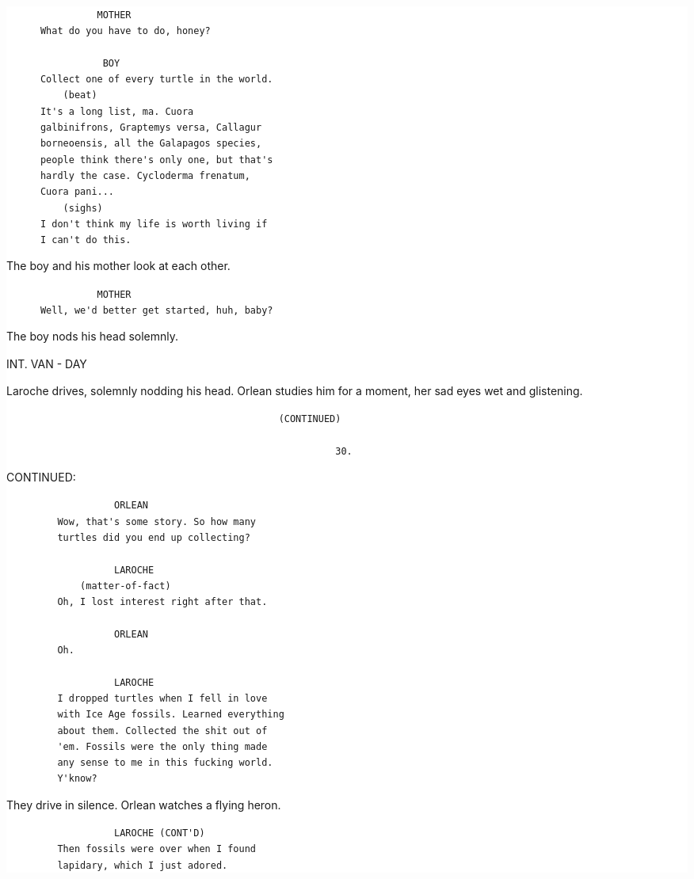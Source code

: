                     MOTHER
          What do you have to do, honey?

                     BOY
          Collect one of every turtle in the world.
              (beat)
          It's a long list, ma. Cuora
          galbinifrons, Graptemys versa, Callagur
          borneoensis, all the Galapagos species,
          people think there's only one, but that's
          hardly the case. Cycloderma frenatum,
          Cuora pani...
              (sighs)
          I don't think my life is worth living if
          I can't do this.

The boy and his mother look at each other.

                    MOTHER
          Well, we'd better get started, huh, baby?

The boy nods his head solemnly.

INT. VAN - DAY

Laroche drives, solemnly nodding his head. Orlean studies
him for a moment, her sad eyes wet and glistening.

                                                    (CONTINUED)

                                                              30.
CONTINUED:


                       ORLEAN
             Wow, that's some story. So how many
             turtles did you end up collecting?

                       LAROCHE
                 (matter-of-fact)
             Oh, I lost interest right after that.

                       ORLEAN
             Oh.

                       LAROCHE
             I dropped turtles when I fell in love
             with Ice Age fossils. Learned everything
             about them. Collected the shit out of
             'em. Fossils were the only thing made
             any sense to me in this fucking world.
             Y'know?

They drive in silence.    Orlean watches a flying heron.

                       LAROCHE (CONT'D)
             Then fossils were over when I found
             lapidary, which I just adored.
